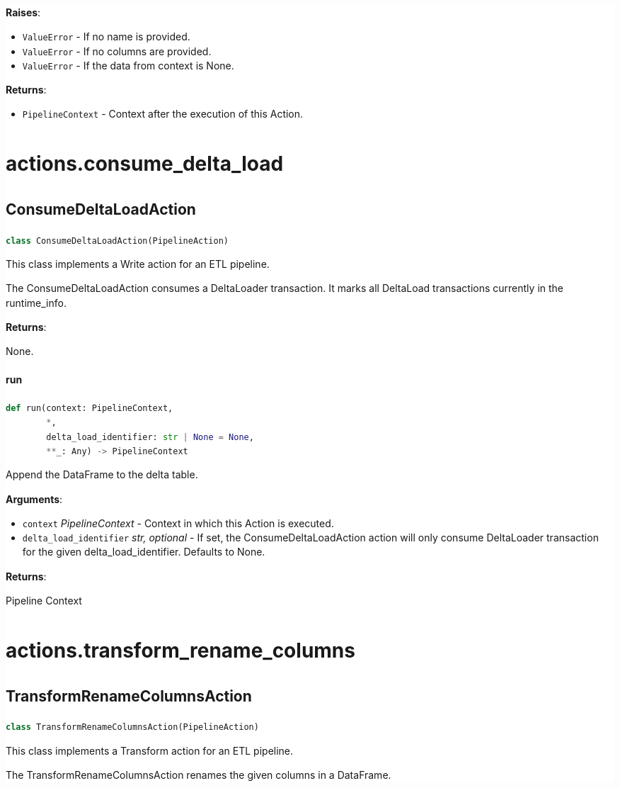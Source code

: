 
**Raises**:

- `ValueError` - If no name is provided.
- `ValueError` - If no columns are provided.
- `ValueError` - If the data from context is None.
  

**Returns**:

- `PipelineContext` - Context after the execution of this Action.

<h1 id="actions.consume_delta_load">actions.consume_delta_load</h1>

<h2 id="actions.consume_delta_load.ConsumeDeltaLoadAction">ConsumeDeltaLoadAction</h2>

```python
class ConsumeDeltaLoadAction(PipelineAction)
```

This class implements a Write action for an ETL pipeline.

The ConsumeDeltaLoadAction consumes a DeltaLoader transaction. It marks all DeltaLoad transactions currently in the runtime_info.

**Returns**:

  None.

<h4 id="actions.consume_delta_load.ConsumeDeltaLoadAction.run">run</h4>

```python
def run(context: PipelineContext,
        *,
        delta_load_identifier: str | None = None,
        **_: Any) -> PipelineContext
```

Append the DataFrame to the delta table.

**Arguments**:

- `context` _PipelineContext_ - Context in which this Action is executed.
- `delta_load_identifier` _str, optional_ - If set, the
  ConsumeDeltaLoadAction action will only consume DeltaLoader
  transaction for the given delta_load_identifier. Defaults to None.
  

**Returns**:

  Pipeline Context

<h1 id="actions.transform_rename_columns">actions.transform_rename_columns</h1>

<h2 id="actions.transform_rename_columns.TransformRenameColumnsAction">TransformRenameColumnsAction</h2>

```python
class TransformRenameColumnsAction(PipelineAction)
```

This class implements a Transform action for an ETL pipeline.

The TransformRenameColumnsAction renames the given columns in a DataFrame.
